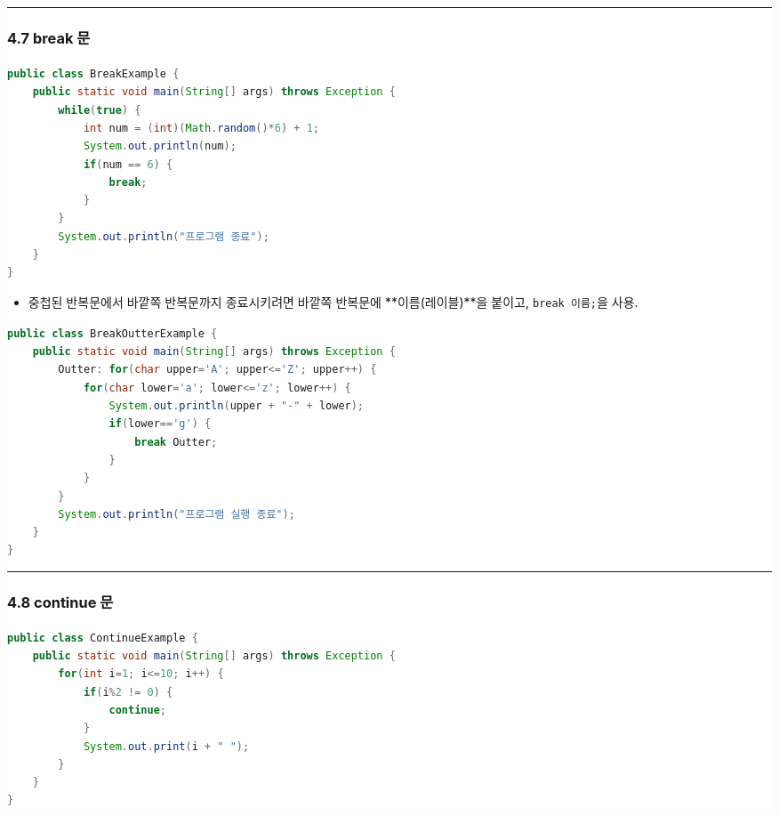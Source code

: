 -----

### 4.7 break 문

```java
public class BreakExample {
	public static void main(String[] args) throws Exception {
		while(true) {
			int num = (int)(Math.random()*6) + 1;
			System.out.println(num);
			if(num == 6) {
				break;
			}
		}
		System.out.println("프로그램 종료");
	}
}
```

- 중첩된 반복문에서 바깥쪽 반복문까지 종료시키려면 바깥쪽 반복문에 **이름(레이블)**을 붙이고, `break 이름;`을 사용.

```java
public class BreakOutterExample {
	public static void main(String[] args) throws Exception {
		Outter: for(char upper='A'; upper<='Z'; upper++) {
			for(char lower='a'; lower<='z'; lower++) {
				System.out.println(upper + "-" + lower);
				if(lower=='g') {
					break Outter;
				}
			}
		}
		System.out.println("프로그램 실행 종료");
	}
}
```

-----

### 4.8 continue 문

```java
public class ContinueExample {
	public static void main(String[] args) throws Exception {
		for(int i=1; i<=10; i++) {
			if(i%2 != 0) {
				continue;
			}
			System.out.print(i + " ");
		}
	}
}
```


